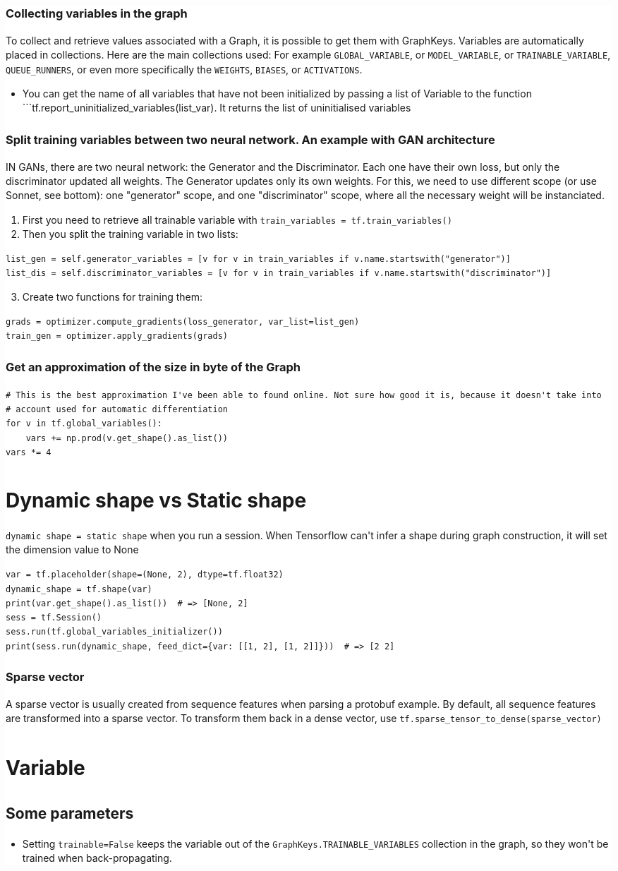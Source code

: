 ### Collecting variables in the graph
To collect and retrieve values associated with a Graph, it is possible to get them with GraphKeys. Variables are automatically placed in collections. Here are the main collections used: For example ```GLOBAL_VARIABLE```, or ```MODEL_VARIABLE```, or ```TRAINABLE_VARIABLE```, ```QUEUE_RUNNERS```, or even more specifically the ```WEIGHTS```, ```BIASES```, or ```ACTIVATIONS```.

* You can get the name of all variables that have not been initialized by passing a list of Variable to the function ```tf.report_uninitialized_variables(list_var). It returns the list of uninitialised variables

### Split training variables between two neural network. An example with GAN architecture
IN GANs, there are two neural network: the Generator and the Discriminator. Each one have their own loss, but only the discriminator updated all weights. The Generator updates only its own weights. For this, we need to use different scope (or use Sonnet, see bottom): one "generator" scope, and one "discriminator" scope, where all the necessary weight will be instanciated.  
1. First you need to retrieve all trainable variable with ```train_variables = tf.train_variables()```  
2. Then you split the training variable in two lists:  
```
list_gen = self.generator_variables = [v for v in train_variables if v.name.startswith("generator")]
list_dis = self.discriminator_variables = [v for v in train_variables if v.name.startswith("discriminator")]    
```  
3. Create two functions for training them:  
```
grads = optimizer.compute_gradients(loss_generator, var_list=list_gen)
train_gen = optimizer.apply_gradients(grads)
```

### Get an approximation of the size in byte of the Graph
```
# This is the best approximation I've been able to found online. Not sure how good it is, because it doesn't take into
# account used for automatic differentiation
for v in tf.global_variables():
    vars += np.prod(v.get_shape().as_list())
vars *= 4
```

# Dynamic shape vs Static shape
```dynamic shape = static shape``` when you run a session. When Tensorflow can't infer a shape during graph construction, it will
set the dimension value to None 
```
var = tf.placeholder(shape=(None, 2), dtype=tf.float32)
dynamic_shape = tf.shape(var)
print(var.get_shape().as_list())  # => [None, 2]
sess = tf.Session()
sess.run(tf.global_variables_initializer())
print(sess.run(dynamic_shape, feed_dict={var: [[1, 2], [1, 2]]}))  # => [2 2]
```

### Sparse vector
A sparse vector is usually created from sequence features when parsing a protobuf example. By default, all sequence features are transformed into a sparse vector. To transform them back in a dense vector, use ```tf.sparse_tensor_to_dense(sparse_vector)```

# Variable
## Some parameters
* Setting ```trainable=False``` keeps the variable out of the ```GraphKeys.TRAINABLE_VARIABLES``` collection in the graph, so they won't be trained when back-propagating. 
```